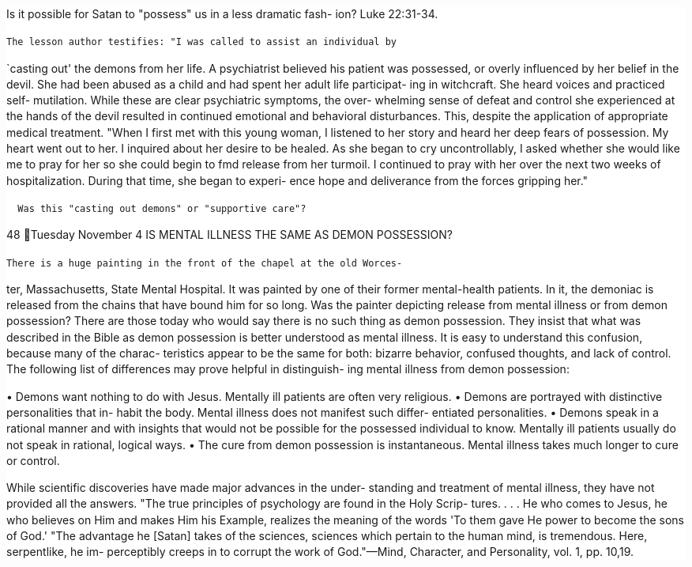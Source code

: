    Is it possible for Satan to "possess" us in a less dramatic fash-
ion? Luke 22:31-34.


    The lesson author testifies: "I was called to assist an individual by
`casting out' the demons from her life. A psychiatrist believed his
patient was possessed, or overly influenced by her belief in the devil.
She had been abused as a child and had spent her adult life participat-
ing in witchcraft. She heard voices and practiced self-
mutilation. While these are clear psychiatric symptoms, the over-
whelming sense of defeat and control she experienced at the hands of
the devil resulted in continued emotional and behavioral disturbances.
This, despite the application of appropriate medical treatment.
   "When I first met with this young woman, I listened to her story and
heard her deep fears of possession. My heart went out to her. I inquired
about her desire to be healed. As she began to cry uncontrollably, I
asked whether she would like me to pray for her so she could begin
to fmd release from her turmoil. I continued to pray with her over the
next two weeks of hospitalization. During that time, she began to experi-
ence hope and deliverance from the forces gripping her."

      Was this "casting out demons" or "supportive care"?

48
Tuesday                                              November 4
IS MENTAL ILLNESS THE SAME AS DEMON POSSESSION?

    There is a huge painting in the front of the chapel at the old Worces-
ter, Massachusetts, State Mental Hospital. It was painted by one of their
former mental-health patients. In it, the demoniac is released from the
chains that have bound him for so long. Was the painter depicting release
from mental illness or from demon possession?
    There are those today who would say there is no such thing as
demon possession. They insist that what was described in the Bible as
demon possession is better understood as mental illness.
    It is easy to understand this confusion, because many of the charac-
teristics appear to be the same for both: bizarre behavior, confused
thoughts, and lack of control.
    The following list of differences may prove helpful in distinguish-
ing mental illness from demon possession:

   • Demons want nothing to do with Jesus. Mentally ill patients
     are often very religious.
   • Demons are portrayed with distinctive personalities that in-
     habit the body. Mental illness does not manifest such differ-
     entiated personalities.
   • Demons speak in a rational manner and with insights that
     would not be possible for the possessed individual to know.
     Mentally ill patients usually do not speak in rational, logical
     ways.
   • The cure from demon possession is instantaneous. Mental
     illness takes much longer to cure or control.

   While scientific discoveries have made major advances in the under-
standing and treatment of mental illness, they have not provided all the
answers.
   "The true principles of psychology are found in the Holy Scrip-
tures. . . . He who comes to Jesus, he who believes on Him and makes
Him his Example, realizes the meaning of the words 'To them gave
He power to become the sons of God.'
   "The advantage he [Satan] takes of the sciences, sciences which
pertain to the human mind, is tremendous. Here, serpentlike, he im-
perceptibly creeps in to corrupt the work of God."—Mind, Character,
and Personality, vol. 1, pp. 10,19.
